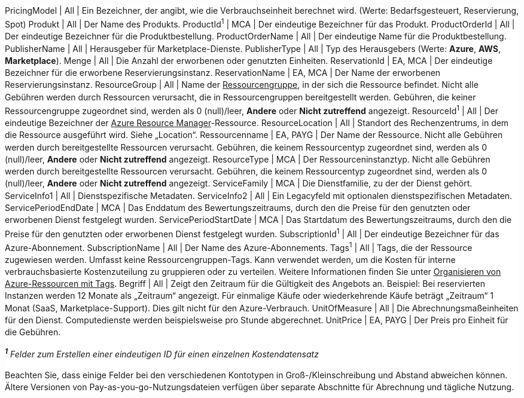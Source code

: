 PricingModel | All | Ein Bezeichner, der angibt, wie die Verbrauchseinheit berechnet wird. (Werte: Bedarfsgesteuert, Reservierung, Spot)
Produkt | All | Der Name des Produkts.
ProductId<sup>1</sup> | MCA | Der eindeutige Bezeichner für das Produkt.
ProductOrderId | All | Der eindeutige Bezeichner für die Produktbestellung.
ProductOrderName | All | Der eindeutige Name für die Produktbestellung.
PublisherName | All | Herausgeber für Marketplace-Dienste.
PublisherType | All | Typ des Herausgebers (Werte: **Azure**, **AWS**, **Marketplace**).
Menge | All | Die Anzahl der erworbenen oder genutzten Einheiten.
ReservationId | EA, MCA | Der eindeutige Bezeichner für die erworbene Reservierungsinstanz.
ReservationName | EA, MCA | Der Name der erworbenen Reservierungsinstanz.
ResourceGroup | All | Name der [Ressourcengruppe](https://docs.microsoft.com/azure/azure-resource-manager/resource-group-overview), in der sich die Ressource befindet. Nicht alle Gebühren werden durch Ressourcen verursacht, die in Ressourcengruppen bereitgestellt werden. Gebühren, die keiner Ressourcengruppe zugeordnet sind, werden als 0 (null)/leer, **Andere** oder **Nicht zutreffend** angezeigt.
ResourceId<sup>1</sup> | All | Der eindeutige Bezeichner der [Azure Resource Manager](https://docs.microsoft.com/rest/api/resources/resources)-Ressource.
ResourceLocation | All | Standort des Rechenzentrums, in dem die Ressource ausgeführt wird. Siehe „Location“.
Ressourcenname | EA, PAYG | Der Name der Ressource. Nicht alle Gebühren werden durch bereitgestellte Ressourcen verursacht. Gebühren, die keinem Ressourcentyp zugeordnet sind, werden als 0 (null)/leer, **Andere** oder **Nicht zutreffend** angezeigt.
ResourceType | MCA | Der Ressourceninstanztyp. Nicht alle Gebühren werden durch bereitgestellte Ressourcen verursacht. Gebühren, die keinem Ressourcentyp zugeordnet sind, werden als 0 (null)/leer, **Andere** oder **Nicht zutreffend** angezeigt.
ServiceFamily | MCA | Die Dienstfamilie, zu der der Dienst gehört.
ServiceInfo1 | All | Dienstspezifische Metadaten.
ServiceInfo2 | All | Ein Legacyfeld mit optionalen dienstspezifischen Metadaten.
ServicePeriodEndDate | MCA | Das Enddatum des Bewertungszeitraums, durch den die Preise für den genutzten oder erworbenen Dienst festgelegt wurden.
ServicePeriodStartDate | MCA | Das Startdatum des Bewertungszeitraums, durch den die Preise für den genutzten oder erworbenen Dienst festgelegt wurden.
SubscriptionId<sup>1</sup> | All | Der eindeutige Bezeichner für das Azure-Abonnement.
SubscriptionName | All | Der Name des Azure-Abonnements.
Tags<sup>1</sup> | All | Tags, die der Ressource zugewiesen werden. Umfasst keine Ressourcengruppen-Tags. Kann verwendet werden, um die Kosten für interne verbrauchsbasierte Kostenzuteilung zu gruppieren oder zu verteilen. Weitere Informationen finden Sie unter [Organisieren von Azure-Ressourcen mit Tags](https://azure.microsoft.com/updates/organize-your-azure-resources-with-tags/).
Begriff | All | Zeigt den Zeitraum für die Gültigkeit des Angebots an. Beispiel: Bei reservierten Instanzen werden 12 Monate als „Zeitraum“ angezeigt. Für einmalige Käufe oder wiederkehrende Käufe beträgt „Zeitraum“ 1 Monat (SaaS, Marketplace-Support). Dies gilt nicht für den Azure-Verbrauch.
UnitOfMeasure | All | Die Abrechnungsmaßeinheiten für den Dienst. Computedienste werden beispielsweise pro Stunde abgerechnet.
UnitPrice | EA, PAYG | Der Preis pro Einheit für die Gebühren.

_<sup>**1**</sup> Felder zum Erstellen einer eindeutigen ID für einen einzelnen Kostendatensatz_

Beachten Sie, dass einige Felder bei den verschiedenen Kontotypen in Groß-/Kleinschreibung und Abstand abweichen können.
Ältere Versionen von Pay-as-you-go-Nutzungsdateien verfügen über separate Abschnitte für Abrechnung und tägliche Nutzung.
